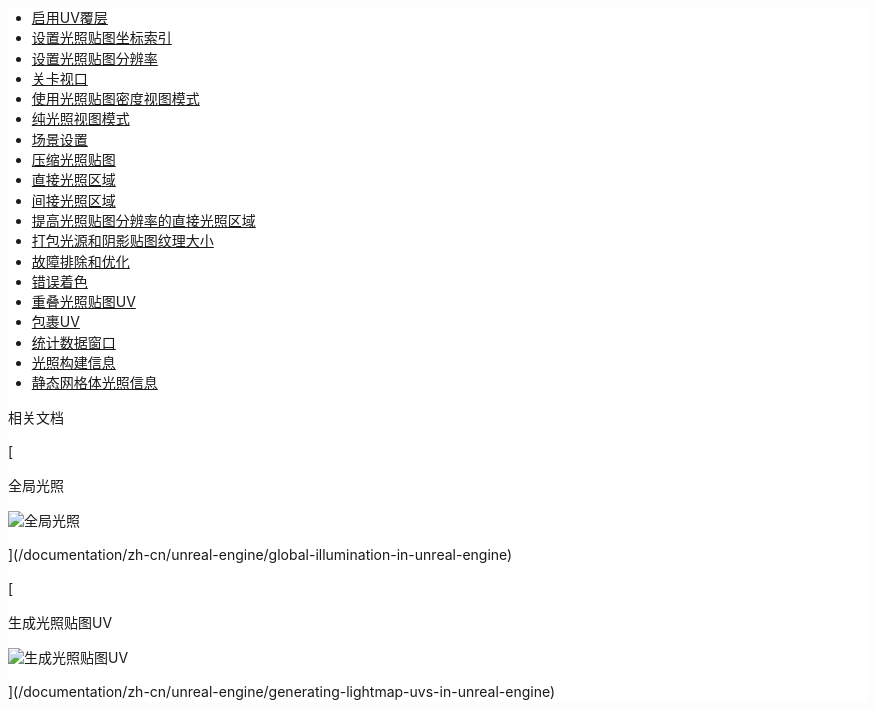 -   [启用UV覆层](/documentation/zh-cn/unreal-engine/understanding-lightmapping-in-unreal-engine#%E5%90%AF%E7%94%A8uv%E8%A6%86%E5%B1%82)
-   [设置光照贴图坐标索引](/documentation/zh-cn/unreal-engine/understanding-lightmapping-in-unreal-engine#%E8%AE%BE%E7%BD%AE%E5%85%89%E7%85%A7%E8%B4%B4%E5%9B%BE%E5%9D%90%E6%A0%87%E7%B4%A2%E5%BC%95)
-   [设置光照贴图分辨率](/documentation/zh-cn/unreal-engine/understanding-lightmapping-in-unreal-engine#%E8%AE%BE%E7%BD%AE%E5%85%89%E7%85%A7%E8%B4%B4%E5%9B%BE%E5%88%86%E8%BE%A8%E7%8E%87)
-   [关卡视口](/documentation/zh-cn/unreal-engine/understanding-lightmapping-in-unreal-engine#%E5%85%B3%E5%8D%A1%E8%A7%86%E5%8F%A3)
-   [使用光照贴图密度视图模式](/documentation/zh-cn/unreal-engine/understanding-lightmapping-in-unreal-engine#%E4%BD%BF%E7%94%A8%E5%85%89%E7%85%A7%E8%B4%B4%E5%9B%BE%E5%AF%86%E5%BA%A6%E8%A7%86%E5%9B%BE%E6%A8%A1%E5%BC%8F)
-   [纯光照视图模式](/documentation/zh-cn/unreal-engine/understanding-lightmapping-in-unreal-engine#%E7%BA%AF%E5%85%89%E7%85%A7%E8%A7%86%E5%9B%BE%E6%A8%A1%E5%BC%8F)
-   [场景设置](/documentation/zh-cn/unreal-engine/understanding-lightmapping-in-unreal-engine#%E5%9C%BA%E6%99%AF%E8%AE%BE%E7%BD%AE)
-   [压缩光照贴图](/documentation/zh-cn/unreal-engine/understanding-lightmapping-in-unreal-engine#%E5%8E%8B%E7%BC%A9%E5%85%89%E7%85%A7%E8%B4%B4%E5%9B%BE)
-   [直接光照区域](/documentation/zh-cn/unreal-engine/understanding-lightmapping-in-unreal-engine#%E7%9B%B4%E6%8E%A5%E5%85%89%E7%85%A7%E5%8C%BA%E5%9F%9F)
-   [间接光照区域](/documentation/zh-cn/unreal-engine/understanding-lightmapping-in-unreal-engine#%E9%97%B4%E6%8E%A5%E5%85%89%E7%85%A7%E5%8C%BA%E5%9F%9F)
-   [提高光照贴图分辨率的直接光照区域](/documentation/zh-cn/unreal-engine/understanding-lightmapping-in-unreal-engine#%E6%8F%90%E9%AB%98%E5%85%89%E7%85%A7%E8%B4%B4%E5%9B%BE%E5%88%86%E8%BE%A8%E7%8E%87%E7%9A%84%E7%9B%B4%E6%8E%A5%E5%85%89%E7%85%A7%E5%8C%BA%E5%9F%9F)
-   [打包光源和阴影贴图纹理大小](/documentation/zh-cn/unreal-engine/understanding-lightmapping-in-unreal-engine#%E6%89%93%E5%8C%85%E5%85%89%E6%BA%90%E5%92%8C%E9%98%B4%E5%BD%B1%E8%B4%B4%E5%9B%BE%E7%BA%B9%E7%90%86%E5%A4%A7%E5%B0%8F)
-   [故障排除和优化](/documentation/zh-cn/unreal-engine/understanding-lightmapping-in-unreal-engine#%E6%95%85%E9%9A%9C%E6%8E%92%E9%99%A4%E5%92%8C%E4%BC%98%E5%8C%96)
-   [错误着色](/documentation/zh-cn/unreal-engine/understanding-lightmapping-in-unreal-engine#%E9%94%99%E8%AF%AF%E7%9D%80%E8%89%B2)
-   [重叠光照贴图UV](/documentation/zh-cn/unreal-engine/understanding-lightmapping-in-unreal-engine#%E9%87%8D%E5%8F%A0%E5%85%89%E7%85%A7%E8%B4%B4%E5%9B%BEuv)
-   [包裹UV](/documentation/zh-cn/unreal-engine/understanding-lightmapping-in-unreal-engine#%E5%8C%85%E8%A3%B9uv)
-   [统计数据窗口](/documentation/zh-cn/unreal-engine/understanding-lightmapping-in-unreal-engine#%E7%BB%9F%E8%AE%A1%E6%95%B0%E6%8D%AE%E7%AA%97%E5%8F%A3)
-   [光照构建信息](/documentation/zh-cn/unreal-engine/understanding-lightmapping-in-unreal-engine#%E5%85%89%E7%85%A7%E6%9E%84%E5%BB%BA%E4%BF%A1%E6%81%AF)
-   [静态网格体光照信息](/documentation/zh-cn/unreal-engine/understanding-lightmapping-in-unreal-engine#%E9%9D%99%E6%80%81%E7%BD%91%E6%A0%BC%E4%BD%93%E5%85%89%E7%85%A7%E4%BF%A1%E6%81%AF)

相关文档

[

全局光照

![全局光照](https://dev.epicgames.com/community/api/documentation/image/ff7195e6-3800-4fca-94de-cc7296c1dafe?resizing_type=fit&width=160&height=92)

](/documentation/zh-cn/unreal-engine/global-illumination-in-unreal-engine)

[

生成光照贴图UV

![生成光照贴图UV](https://dev.epicgames.com/community/api/documentation/image/8f4aa0e1-56ea-48c4-b7bc-a24e80e6a665?resizing_type=fit&width=160&height=92)

](/documentation/zh-cn/unreal-engine/generating-lightmap-uvs-in-unreal-engine)